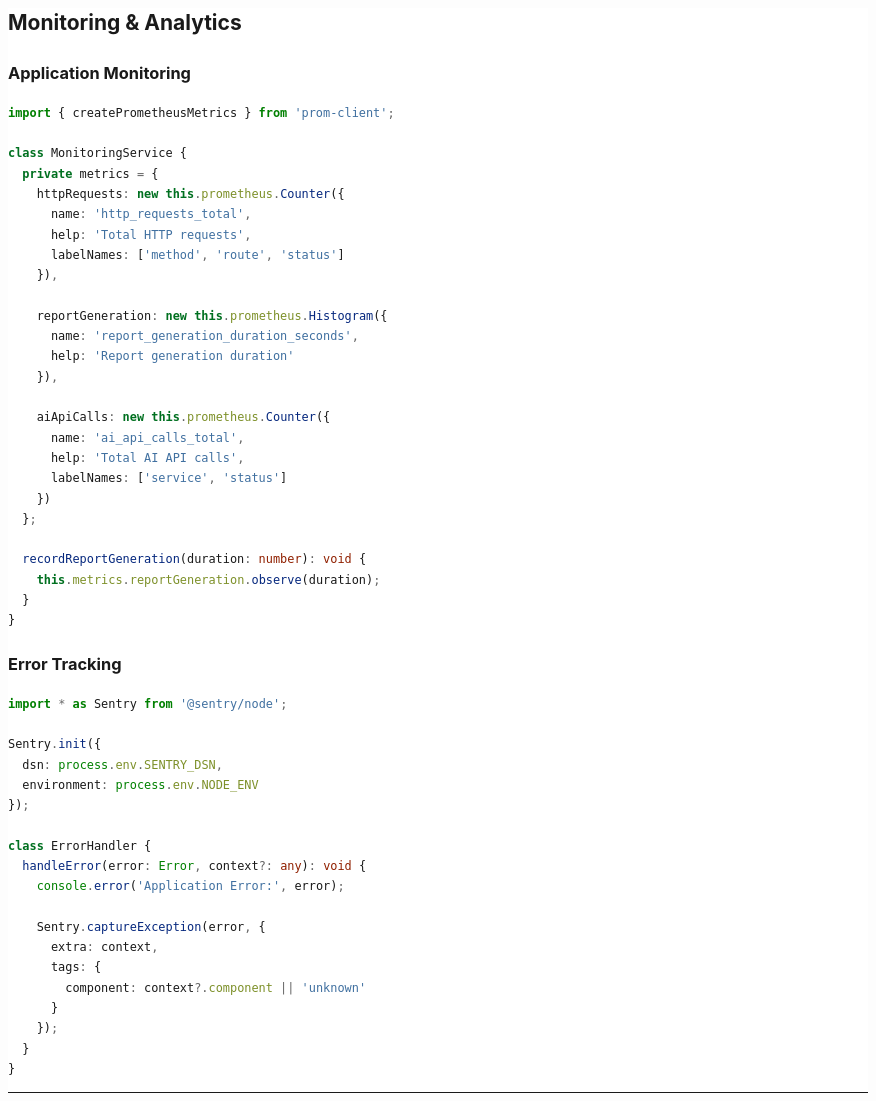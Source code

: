 
## Monitoring & Analytics

### Application Monitoring
```typescript
import { createPrometheusMetrics } from 'prom-client';

class MonitoringService {
  private metrics = {
    httpRequests: new this.prometheus.Counter({
      name: 'http_requests_total',
      help: 'Total HTTP requests',
      labelNames: ['method', 'route', 'status']
    }),

    reportGeneration: new this.prometheus.Histogram({
      name: 'report_generation_duration_seconds',
      help: 'Report generation duration'
    }),

    aiApiCalls: new this.prometheus.Counter({
      name: 'ai_api_calls_total',
      help: 'Total AI API calls',
      labelNames: ['service', 'status']
    })
  };

  recordReportGeneration(duration: number): void {
    this.metrics.reportGeneration.observe(duration);
  }
}
```

### Error Tracking
```typescript
import * as Sentry from '@sentry/node';

Sentry.init({
  dsn: process.env.SENTRY_DSN,
  environment: process.env.NODE_ENV
});

class ErrorHandler {
  handleError(error: Error, context?: any): void {
    console.error('Application Error:', error);

    Sentry.captureException(error, {
      extra: context,
      tags: {
        component: context?.component || 'unknown'
      }
    });
  }
}
```

---